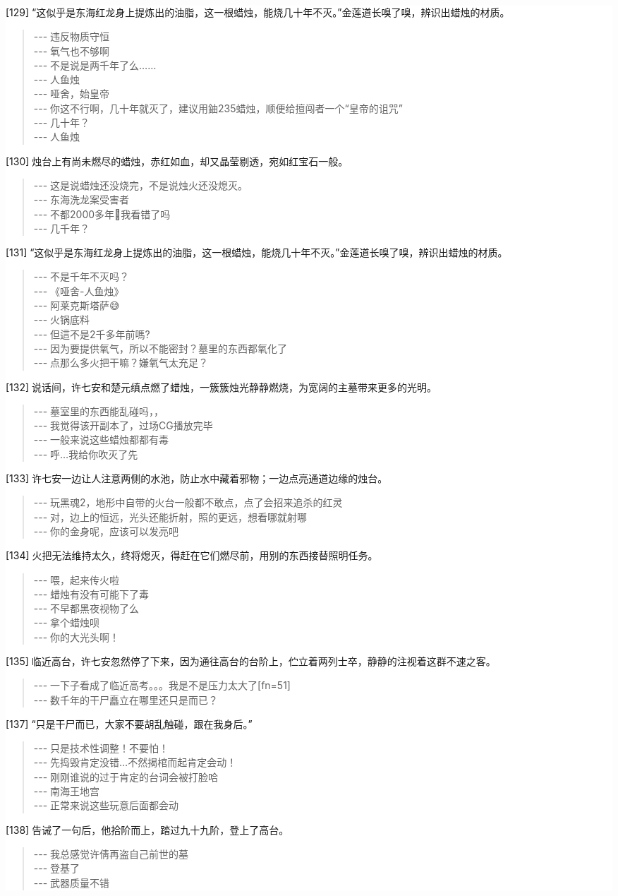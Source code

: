 [129] “这似乎是东海红龙身上提炼出的油脂，这一根蜡烛，能烧几十年不灭。”金莲道长嗅了嗅，辨识出蜡烛的材质。
>--- 违反物质守恒<br>
>--- 氧气也不够啊<br>
>--- 不是说是两千年了么……<br>
>--- 人鱼烛<br>
>--- 哑舍，始皇帝<br>
>--- 你这不行啊，几十年就灭了，建议用鈾235蜡烛，顺便给擅闯者一个“皇帝的诅咒”<br>
>--- 几十年？<br>
>--- 人鱼烛<br>

[130] 烛台上有尚未燃尽的蜡烛，赤红如血，却又晶莹剔透，宛如红宝石一般。
>--- 这是说蜡烛还没烧完，不是说烛火还没熄灭。<br>
>--- 东海洗龙案受害者<br>
>--- 不都2000多年🐎我看错了吗<br>
>--- 几千年？<br>

[131] “这似乎是东海红龙身上提炼出的油脂，这一根蜡烛，能烧几十年不灭。”金莲道长嗅了嗅，辨识出蜡烛的材质。
>--- 不是千年不灭吗？<br>
>--- 《哑舍-人鱼烛》<br>
>--- 阿莱克斯塔萨😅<br>
>--- 火锅底料<br>
>--- 但這不是2千多年前嗎?<br>
>--- 因为要提供氧气，所以不能密封？墓里的东西都氧化了<br>
>--- 点那么多火把干嘛？嫌氧气太充足？<br>

[132] 说话间，许七安和楚元缜点燃了蜡烛，一簇簇烛光静静燃烧，为宽阔的主墓带来更多的光明。
>--- 墓室里的东西能乱碰吗，，<br>
>--- 我觉得该开副本了，过场CG播放完毕<br>
>--- 一般来说这些蜡烛都都有毒<br>
>--- 呼…我给你吹灭了先<br>

[133] 许七安一边让人注意两侧的水池，防止水中藏着邪物；一边点亮通道边缘的烛台。
>--- 玩黑魂2，地形中自带的火台一般都不敢点，点了会招来追杀的红灵<br>
>--- 对，边上的恒远，光头还能折射，照的更远，想看哪就射哪<br>
>--- 你的金身呢，应该可以发亮吧<br>

[134] 火把无法维持太久，终将熄灭，得赶在它们燃尽前，用别的东西接替照明任务。
>--- 喂，起来传火啦<br>
>--- 蜡烛有没有可能下了毒<br>
>--- 不早都黑夜视物了么<br>
>--- 拿个蜡烛呗<br>
>--- 你的大光头啊！<br>

[135] 临近高台，许七安忽然停了下来，因为通往高台的台阶上，伫立着两列士卒，静静的注视着这群不速之客。
>--- 一下子看成了临近高考。。。我是不是压力太大了[fn=51]<br>
>--- 数千年的干尸矗立在哪里还只是而已？<br>

[137] “只是干尸而已，大家不要胡乱触碰，跟在我身后。”
>--- 只是技术性调整！不要怕！<br>
>--- 先捣毁肯定没错…不然揭棺而起肯定会动！<br>
>--- 刚刚谁说的过于肯定的台词会被打脸哈<br>
>--- 南海王地宫<br>
>--- 正常来说这些玩意后面都会动<br>

[138] 告诫了一句后，他拾阶而上，踏过九十九阶，登上了高台。
>--- 我总感觉许倩再盗自己前世的墓<br>
>--- 登基了<br>
>--- 武器质量不错<br>
